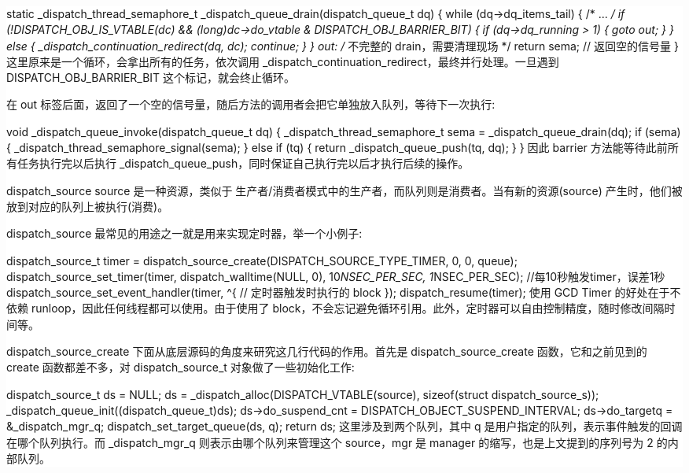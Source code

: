 static _dispatch_thread_semaphore_t _dispatch_queue_drain(dispatch_queue_t dq) {
    while (dq->dq_items_tail) {
        /* ... */
        if (!DISPATCH_OBJ_IS_VTABLE(dc) && (long)dc->do_vtable & DISPATCH_OBJ_BARRIER_BIT) {
            if (dq->dq_running > 1) {
                goto out;
              }
        } else {
            _dispatch_continuation_redirect(dq, dc);
            continue;
        }
    }
out:
    /* 不完整的 drain，需要清理现场 */
    return sema; // 返回空的信号量
}
这里原来是一个循环，会拿出所有的任务，依次调用 _dispatch_continuation_redirect，最终并行处理。一旦遇到 DISPATCH_OBJ_BARRIER_BIT 这个标记，就会终止循环。

在 out 标签后面，返回了一个空的信号量，随后方法的调用者会把它单独放入队列，等待下一次执行:

void _dispatch_queue_invoke(dispatch_queue_t dq) {
    _dispatch_thread_semaphore_t sema = _dispatch_queue_drain(dq);
    if (sema) {
        _dispatch_thread_semaphore_signal(sema);
    } else if (tq) {
        return _dispatch_queue_push(tq, dq);
    }
}
因此 barrier 方法能等待此前所有任务执行完以后执行 _dispatch_queue_push，同时保证自己执行完以后才执行后续的操作。

dispatch_source
source 是一种资源，类似于 生产者/消费者模式中的生产者，而队列则是消费者。当有新的资源(source) 产生时，他们被放到对应的队列上被执行(消费)。

dispatch_source 最常见的用途之一就是用来实现定时器，举一个小例子:

dispatch_source_t timer = dispatch_source_create(DISPATCH_SOURCE_TYPE_TIMER, 0, 0, queue);
dispatch_source_set_timer(timer, dispatch_walltime(NULL, 0), 10*NSEC_PER_SEC, 1*NSEC_PER_SEC); //每10秒触发timer，误差1秒
dispatch_source_set_event_handler(timer, ^{
    // 定时器触发时执行的 block
});
dispatch_resume(timer);
使用 GCD Timer 的好处在于不依赖 runloop，因此任何线程都可以使用。由于使用了 block，不会忘记避免循环引用。此外，定时器可以自由控制精度，随时修改间隔时间等。

dispatch_source_create
下面从底层源码的角度来研究这几行代码的作用。首先是 dispatch_source_create 函数，它和之前见到的 create 函数都差不多，对 dispatch_source_t 对象做了一些初始化工作:

dispatch_source_t ds = NULL;
ds = _dispatch_alloc(DISPATCH_VTABLE(source), sizeof(struct dispatch_source_s));
_dispatch_queue_init((dispatch_queue_t)ds);
ds->do_suspend_cnt = DISPATCH_OBJECT_SUSPEND_INTERVAL;
ds->do_targetq = &_dispatch_mgr_q;
dispatch_set_target_queue(ds, q);
return ds;
这里涉及到两个队列，其中 q 是用户指定的队列，表示事件触发的回调在哪个队列执行。而 _dispatch_mgr_q 则表示由哪个队列来管理这个 source，mgr 是 manager 的缩写，也是上文提到的序列号为 2 的内部队列。
